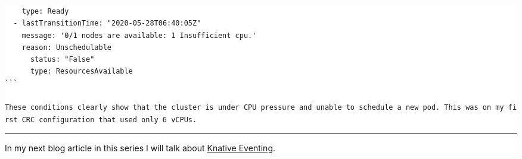         type: Ready
      - lastTransitionTime: "2020-05-28T06:40:05Z"
        message: '0/1 nodes are available: 1 Insufficient cpu.'
        reason: Unschedulable
          status: "False"
          type: ResourcesAvailable
    ```

    These conditions clearly show that the cluster is under CPU pressure and unable to schedule a new pod. This was on my first CRC configuration that used only 6 vCPUs.

---

In my next blog article in this series I will talk about [Knative Eventing](https://haralduebele.github.io/Knative-Eventing/).
